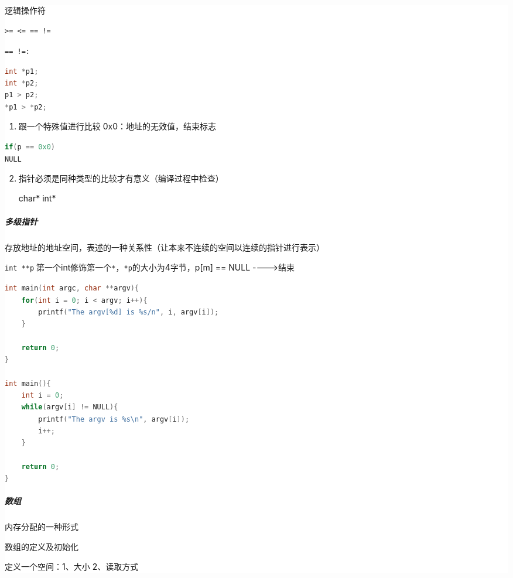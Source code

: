 逻辑操作符

`>= <= == !=`

`== !=:`

```c
int *p1;
int *p2;
p1 > p2;
*p1 > *p2;
```



1. 跟一个特殊值进行比较  0x0：地址的无效值，结束标志

```c
if(p == 0x0)
NULL
```

2. 指针必须是同种类型的比较才有意义（编译过程中检查）

   char* int*

##### 多级指针

存放地址的地址空间，表述的一种关系性（让本来不连续的空间以连续的指针进行表示）

`int **p` 第一个int修饰第一个`*`，`*p`的大小为4字节，p[m] == NULL ---->结束

```c
int main(int argc, char **argv){
    for(int i = 0; i < argv; i++){
        printf("The argv[%d] is %s/n", i, argv[i]);
    }
    
    return 0;
}

int main(){
    int i = 0;
    while(argv[i] != NULL){
        printf("The argv is %s\n", argv[i]);
        i++;
    }
    
    return 0;
}
```

##### 数组

内存分配的一种形式

数组的定义及初始化

定义一个空间：1、大小 2、读取方式
